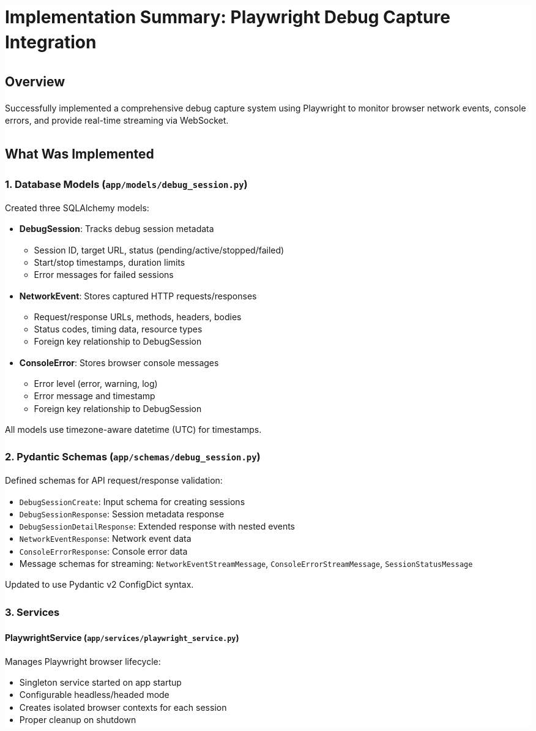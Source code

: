 # Implementation Summary: Playwright Debug Capture Integration

## Overview
Successfully implemented a comprehensive debug capture system using Playwright to monitor browser network events, console errors, and provide real-time streaming via WebSocket.

## What Was Implemented

### 1. Database Models (`app/models/debug_session.py`)
Created three SQLAlchemy models:

- **DebugSession**: Tracks debug session metadata
  - Session ID, target URL, status (pending/active/stopped/failed)
  - Start/stop timestamps, duration limits
  - Error messages for failed sessions
  
- **NetworkEvent**: Stores captured HTTP requests/responses
  - Request/response URLs, methods, headers, bodies
  - Status codes, timing data, resource types
  - Foreign key relationship to DebugSession
  
- **ConsoleError**: Stores browser console messages
  - Error level (error, warning, log)
  - Error message and timestamp
  - Foreign key relationship to DebugSession

All models use timezone-aware datetime (UTC) for timestamps.

### 2. Pydantic Schemas (`app/schemas/debug_session.py`)
Defined schemas for API request/response validation:

- `DebugSessionCreate`: Input schema for creating sessions
- `DebugSessionResponse`: Session metadata response
- `DebugSessionDetailResponse`: Extended response with nested events
- `NetworkEventResponse`: Network event data
- `ConsoleErrorResponse`: Console error data
- Message schemas for streaming: `NetworkEventStreamMessage`, `ConsoleErrorStreamMessage`, `SessionStatusMessage`

Updated to use Pydantic v2 ConfigDict syntax.

### 3. Services

#### PlaywrightService (`app/services/playwright_service.py`)
Manages Playwright browser lifecycle:
- Singleton service started on app startup
- Configurable headless/headed mode
- Creates isolated browser contexts for each session
- Proper cleanup on shutdown
